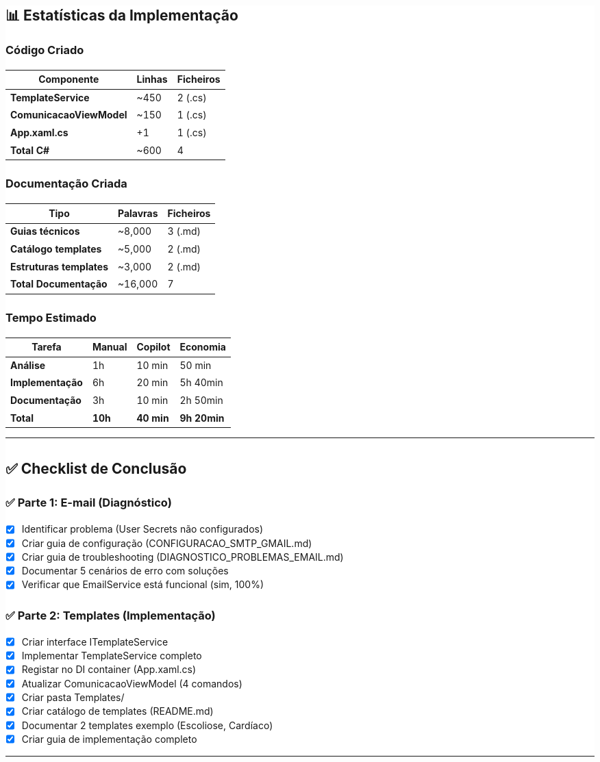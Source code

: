 
## 📊 Estatísticas da Implementação

### Código Criado

| Componente | Linhas | Ficheiros |
|------------|--------|-----------|
| **TemplateService** | ~450 | 2 (.cs) |
| **ComunicacaoViewModel** | ~150 | 1 (.cs) |
| **App.xaml.cs** | +1 | 1 (.cs) |
| **Total C#** | ~600 | 4 |

### Documentação Criada

| Tipo | Palavras | Ficheiros |
|------|----------|-----------|
| **Guias técnicos** | ~8,000 | 3 (.md) |
| **Catálogo templates** | ~5,000 | 2 (.md) |
| **Estruturas templates** | ~3,000 | 2 (.md) |
| **Total Documentação** | ~16,000 | 7 |

### Tempo Estimado

| Tarefa | Manual | Copilot | Economia |
|--------|--------|---------|----------|
| **Análise** | 1h | 10 min | 50 min |
| **Implementação** | 6h | 20 min | 5h 40min |
| **Documentação** | 3h | 10 min | 2h 50min |
| **Total** | **10h** | **40 min** | **9h 20min** |

---

## ✅ Checklist de Conclusão

### ✅ Parte 1: E-mail (Diagnóstico)
- [x] Identificar problema (User Secrets não configurados)
- [x] Criar guia de configuração (CONFIGURACAO_SMTP_GMAIL.md)
- [x] Criar guia de troubleshooting (DIAGNOSTICO_PROBLEMAS_EMAIL.md)
- [x] Documentar 5 cenários de erro com soluções
- [x] Verificar que EmailService está funcional (sim, 100%)

### ✅ Parte 2: Templates (Implementação)
- [x] Criar interface ITemplateService
- [x] Implementar TemplateService completo
- [x] Registar no DI container (App.xaml.cs)
- [x] Atualizar ComunicacaoViewModel (4 comandos)
- [x] Criar pasta Templates/
- [x] Criar catálogo de templates (README.md)
- [x] Documentar 2 templates exemplo (Escoliose, Cardíaco)
- [x] Criar guia de implementação completo

---